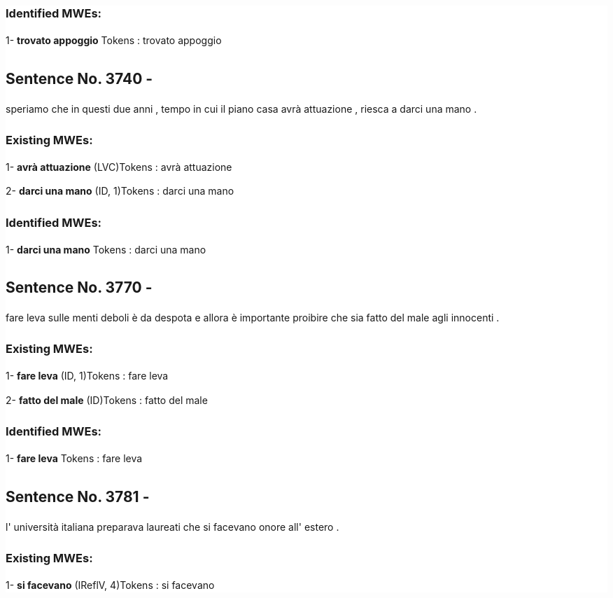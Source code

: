 ### Identified MWEs: 
1- **trovato appoggio** Tokens : 
trovato
appoggio

## Sentence No. 3740 - 
speriamo che in questi due anni , tempo in cui il piano casa avrà attuazione , riesca a darci una mano . 
### Existing MWEs: 
1- **avrà attuazione** (LVC)Tokens : 
avrà
attuazione

2- **darci una mano** (ID, 1)Tokens : 
darci
una
mano

### Identified MWEs: 
1- **darci una mano** Tokens : 
darci
una
mano

## Sentence No. 3770 - 
fare leva sulle menti deboli è da despota e allora è importante proibire che sia fatto del male agli innocenti . 
### Existing MWEs: 
1- **fare leva** (ID, 1)Tokens : 
fare
leva

2- **fatto del male** (ID)Tokens : 
fatto
del
male

### Identified MWEs: 
1- **fare leva** Tokens : 
fare
leva

## Sentence No. 3781 - 
l' università italiana preparava laureati che si facevano onore all' estero . 
### Existing MWEs: 
1- **si facevano** (IReflV, 4)Tokens : 
si
facevano

